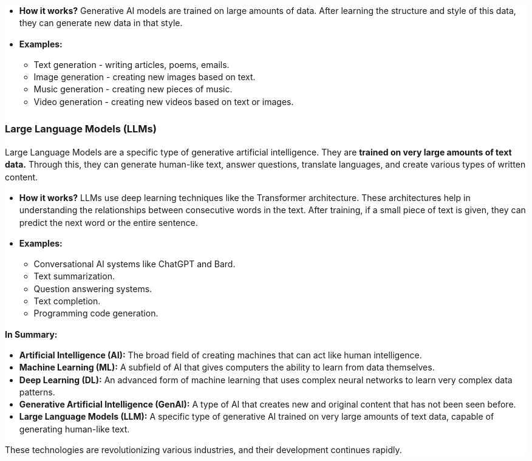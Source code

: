 * **How it works?** Generative AI models are trained on large amounts of data. After learning the structure and style of this data, they can generate new data in that style.

* **Examples:**
    * Text generation - writing articles, poems, emails.
    * Image generation - creating new images based on text.
    * Music generation - creating new pieces of music.
    * Video generation - creating new videos based on text or images.

### Large Language Models (LLMs)

Large Language Models are a specific type of generative artificial intelligence. They are **trained on very large amounts of text data.** Through this, they can generate human-like text, answer questions, translate languages, and create various types of written content.

* **How it works?** LLMs use deep learning techniques like the Transformer architecture. These architectures help in understanding the relationships between consecutive words in the text. After training, if a small piece of text is given, they can predict the next word or the entire sentence.

* **Examples:**
    * Conversational AI systems like ChatGPT and Bard.
    * Text summarization.
    * Question answering systems.
    * Text completion.
    * Programming code generation.

**In Summary:**

* **Artificial Intelligence (AI):** The broad field of creating machines that can act like human intelligence.
* **Machine Learning (ML):** A subfield of AI that gives computers the ability to learn from data themselves.
* **Deep Learning (DL):** An advanced form of machine learning that uses complex neural networks to learn very complex data patterns.
* **Generative Artificial Intelligence (GenAI):** A type of AI that creates new and original content that has not been seen before.
* **Large Language Models (LLM):** A specific type of generative AI trained on very large amounts of text data, capable of generating human-like text.

These technologies are revolutionizing various industries, and their development continues rapidly.